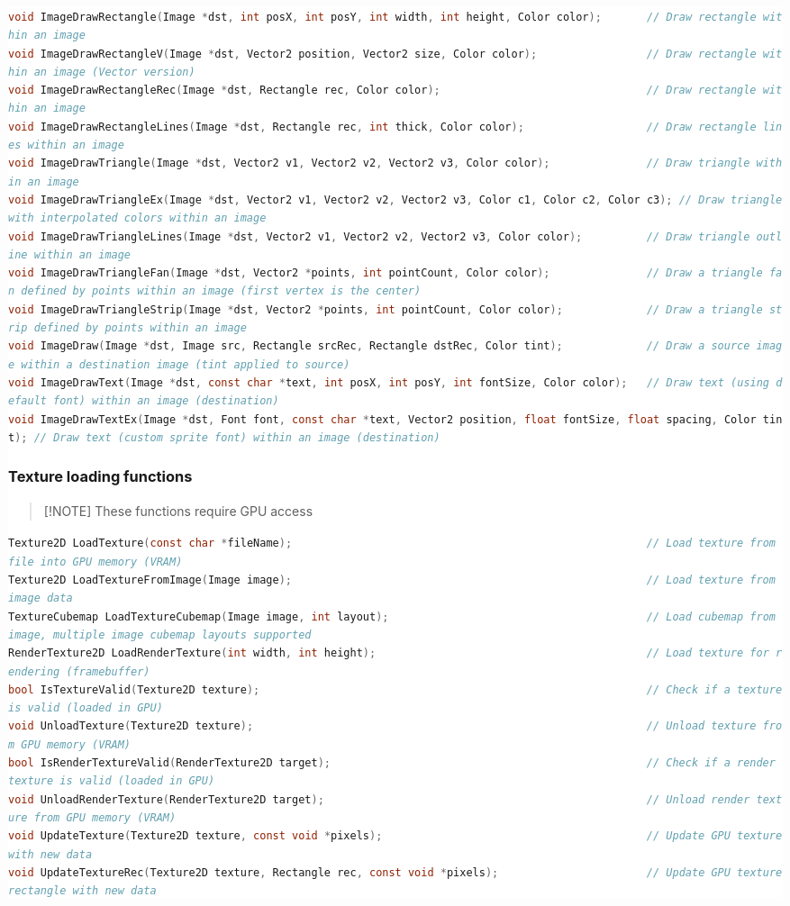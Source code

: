 ```c
void ImageDrawRectangle(Image *dst, int posX, int posY, int width, int height, Color color);       // Draw rectangle within an image
void ImageDrawRectangleV(Image *dst, Vector2 position, Vector2 size, Color color);                 // Draw rectangle within an image (Vector version)
void ImageDrawRectangleRec(Image *dst, Rectangle rec, Color color);                                // Draw rectangle within an image
void ImageDrawRectangleLines(Image *dst, Rectangle rec, int thick, Color color);                   // Draw rectangle lines within an image
void ImageDrawTriangle(Image *dst, Vector2 v1, Vector2 v2, Vector2 v3, Color color);               // Draw triangle within an image
void ImageDrawTriangleEx(Image *dst, Vector2 v1, Vector2 v2, Vector2 v3, Color c1, Color c2, Color c3); // Draw triangle with interpolated colors within an image
void ImageDrawTriangleLines(Image *dst, Vector2 v1, Vector2 v2, Vector2 v3, Color color);          // Draw triangle outline within an image
void ImageDrawTriangleFan(Image *dst, Vector2 *points, int pointCount, Color color);               // Draw a triangle fan defined by points within an image (first vertex is the center)
void ImageDrawTriangleStrip(Image *dst, Vector2 *points, int pointCount, Color color);             // Draw a triangle strip defined by points within an image
void ImageDraw(Image *dst, Image src, Rectangle srcRec, Rectangle dstRec, Color tint);             // Draw a source image within a destination image (tint applied to source)
void ImageDrawText(Image *dst, const char *text, int posX, int posY, int fontSize, Color color);   // Draw text (using default font) within an image (destination)
void ImageDrawTextEx(Image *dst, Font font, const char *text, Vector2 position, float fontSize, float spacing, Color tint); // Draw text (custom sprite font) within an image (destination)
```

### Texture loading functions
>
> [!NOTE]
> These functions require GPU access

```c
Texture2D LoadTexture(const char *fileName);                                                       // Load texture from file into GPU memory (VRAM)
Texture2D LoadTextureFromImage(Image image);                                                       // Load texture from image data
TextureCubemap LoadTextureCubemap(Image image, int layout);                                        // Load cubemap from image, multiple image cubemap layouts supported
RenderTexture2D LoadRenderTexture(int width, int height);                                          // Load texture for rendering (framebuffer)
bool IsTextureValid(Texture2D texture);                                                            // Check if a texture is valid (loaded in GPU)
void UnloadTexture(Texture2D texture);                                                             // Unload texture from GPU memory (VRAM)
bool IsRenderTextureValid(RenderTexture2D target);                                                 // Check if a render texture is valid (loaded in GPU)
void UnloadRenderTexture(RenderTexture2D target);                                                  // Unload render texture from GPU memory (VRAM)
void UpdateTexture(Texture2D texture, const void *pixels);                                         // Update GPU texture with new data
void UpdateTextureRec(Texture2D texture, Rectangle rec, const void *pixels);                       // Update GPU texture rectangle with new data
```
